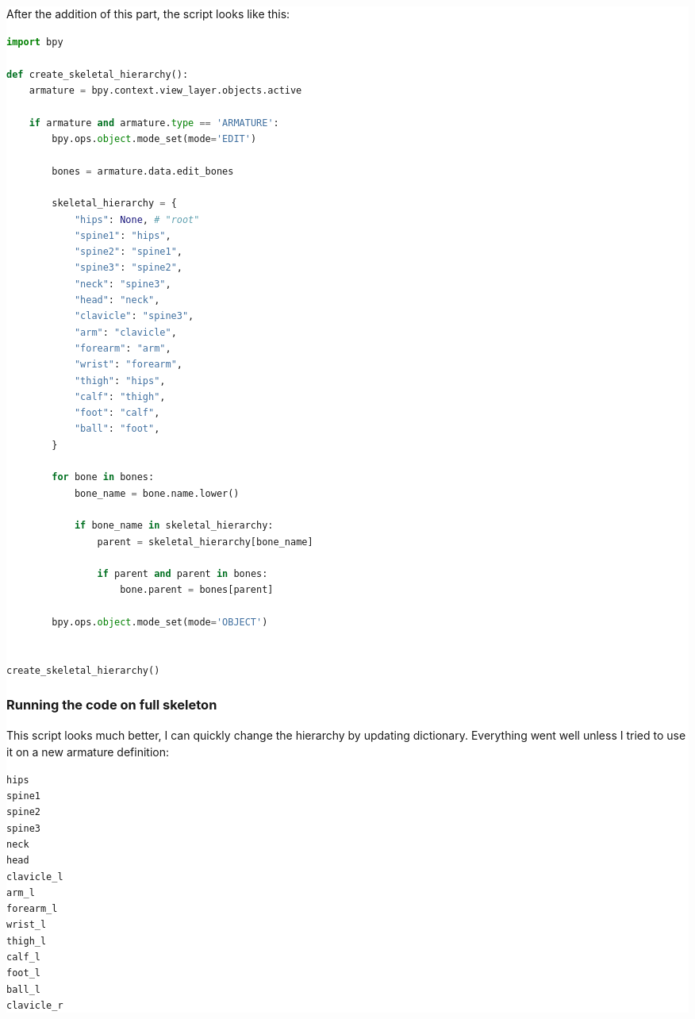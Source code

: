 After the addition of this part, the script looks like this:
```python
import bpy

def create_skeletal_hierarchy():
    armature = bpy.context.view_layer.objects.active
    
    if armature and armature.type == 'ARMATURE':
        bpy.ops.object.mode_set(mode='EDIT')
        
        bones = armature.data.edit_bones
        
        skeletal_hierarchy = {
            "hips": None, # "root"
            "spine1": "hips",
            "spine2": "spine1",
            "spine3": "spine2",
            "neck": "spine3",
            "head": "neck",
            "clavicle": "spine3",
            "arm": "clavicle",
            "forearm": "arm",
            "wrist": "forearm",
            "thigh": "hips",
            "calf": "thigh",
            "foot": "calf",
            "ball": "foot",
        }
        
        for bone in bones:
            bone_name = bone.name.lower()
            
            if bone_name in skeletal_hierarchy:
                parent = skeletal_hierarchy[bone_name]
                
                if parent and parent in bones:
                    bone.parent = bones[parent]
                
        bpy.ops.object.mode_set(mode='OBJECT')
        
        
create_skeletal_hierarchy()
```

### Running the code on full skeleton

This script looks much better, I can quickly change the hierarchy by updating dictionary. Everything went well unless I tried to use it on a new armature definition:
```
hips
spine1
spine2
spine3
neck
head
clavicle_l
arm_l
forearm_l
wrist_l
thigh_l
calf_l
foot_l
ball_l
clavicle_r
```